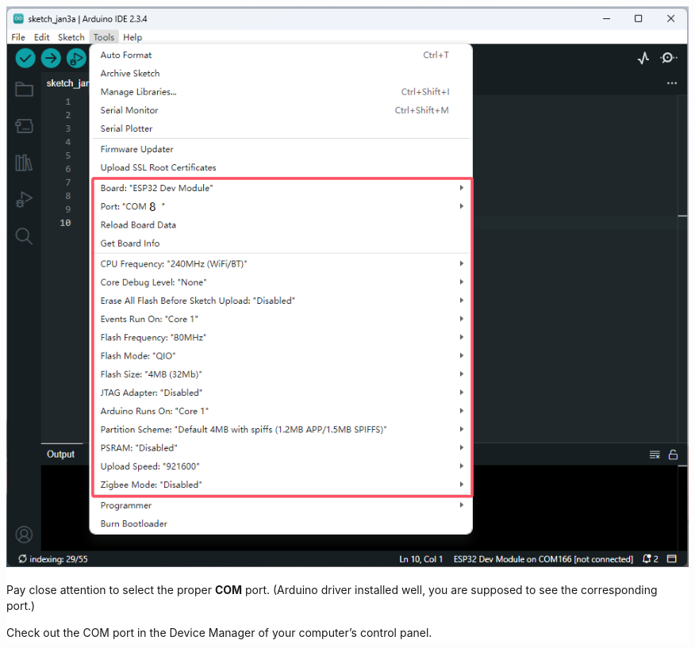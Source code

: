 ![](media/33.png)

Pay close attention to select the proper **COM** port. (Arduino driver installed well, you are supposed to see the corresponding port.)

Check out the COM port in the Device Manager of your computer’s control panel.

